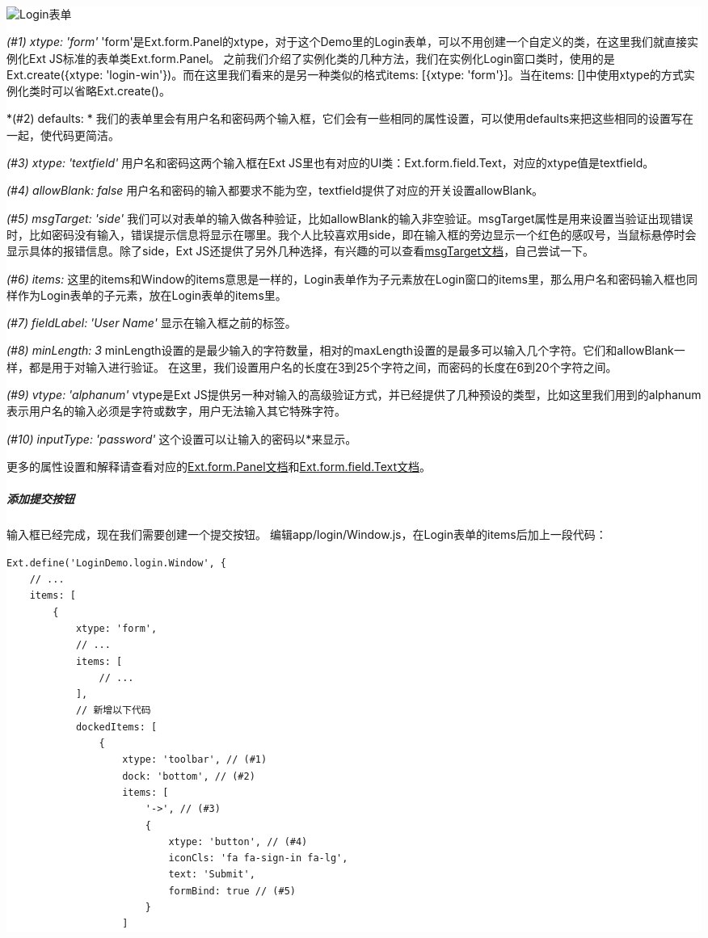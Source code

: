 ![Login表单](http://upload-images.jianshu.io/upload_images/2105640-4a5979e7b08c5b57.png?imageMogr2/auto-orient/strip%7CimageView2/2/w/1240)

*(#1) xtype: 'form'*
'form'是Ext.form.Panel的xtype，对于这个Demo里的Login表单，可以不用创建一个自定义的类，在这里我们就直接实例化Ext JS标准的表单类Ext.form.Panel。
之前我们介绍了实例化类的几种方法，我们在实例化Login窗口类时，使用的是Ext.create({xtype: 'login-win'})。而在这里我们看来的是另一种类似的格式items: [{xtype: 'form'}]。当在items: []中使用xtype的方式实例化类时可以省略Ext.create()。

*(#2) defaults: *
我们的表单里会有用户名和密码两个输入框，它们会有一些相同的属性设置，可以使用defaults来把这些相同的设置写在一起，使代码更简洁。

*(#3) xtype: 'textfield'*
用户名和密码这两个输入框在Ext JS里也有对应的UI类：Ext.form.field.Text，对应的xtype值是textfield。

*(#4) allowBlank: false*
用户名和密码的输入都要求不能为空，textfield提供了对应的开关设置allowBlank。

*(#5) msgTarget: 'side'*
我们可以对表单的输入做各种验证，比如allowBlank的输入非空验证。msgTarget属性是用来设置当验证出现错误时，比如密码没有输入，错误提示信息将显示在哪里。我个人比较喜欢用side，即在输入框的旁边显示一个红色的感叹号，当鼠标悬停时会显示具体的报错信息。除了side，Ext JS还提供了另外几种选择，有兴趣的可以查看[msgTarget文档](http://docs.sencha.com/extjs/6.2.0/classic/Ext.form.field.Text.html#cfg-msgTarget)，自己尝试一下。

*(#6) items:*
这里的items和Window的items意思是一样的，Login表单作为子元素放在Login窗口的items里，那么用户名和密码输入框也同样作为Login表单的子元素，放在Login表单的items里。

*(#7) fieldLabel: 'User Name'*
显示在输入框之前的标签。

*(#8) minLength: 3*
minLength设置的是最少输入的字符数量，相对的maxLength设置的是最多可以输入几个字符。它们和allowBlank一样，都是用于对输入进行验证。
在这里，我们设置用户名的长度在3到25个字符之间，而密码的长度在6到20个字符之间。

*(#9) vtype: 'alphanum'*
vtype是Ext JS提供另一种对输入的高级验证方式，并已经提供了几种预设的类型，比如这里我们用到的alphanum表示用户名的输入必须是字符或数字，用户无法输入其它特殊字符。

*(#10) inputType: 'password'*
这个设置可以让输入的密码以*来显示。

更多的属性设置和解释请查看对应的[Ext.form.Panel文档](http://docs.sencha.com/extjs/6.2.0/classic/Ext.form.Panel.html)和[Ext.form.field.Text文档](http://docs.sencha.com/extjs/6.2.0/classic/Ext.form.field.Text.html)。

##### 添加提交按钮
输入框已经完成，现在我们需要创建一个提交按钮。
编辑app/login/Window.js，在Login表单的items后加上一段代码：
```
Ext.define('LoginDemo.login.Window', {
	// ...
    items: [
		{
			xtype: 'form',
			// ...
			items: [
				// ...
			],
            // 新增以下代码
			dockedItems: [
				{
					xtype: 'toolbar', // (#1)
					dock: 'bottom', // (#2)
					items: [
						'->', // (#3)
						{
							xtype: 'button', // (#4)
							iconCls: 'fa fa-sign-in fa-lg',
							text: 'Submit',
							formBind: true // (#5)
						}
					]
```